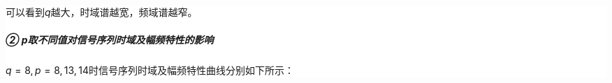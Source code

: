 </div>

可以看到$q$越大，时域谱越宽，频域谱越窄。
##### ② p取不同值对信号序列时域及幅频特性的影响
$q=8,p=8,13,14$时信号序列时域及幅频特性曲线分别如下所示：
<div align="center">